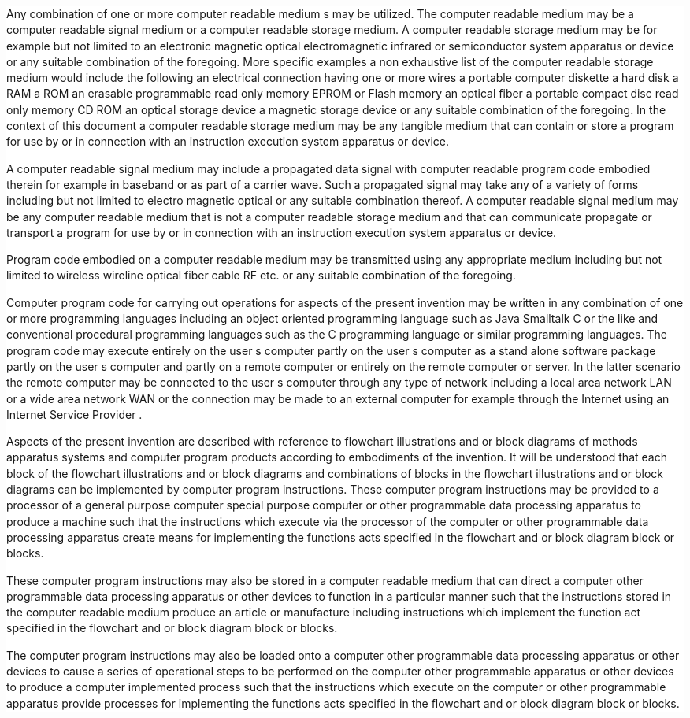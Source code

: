 Any combination of one or more computer readable medium s may be utilized. The computer readable medium may be a computer readable signal medium or a computer readable storage medium. A computer readable storage medium may be for example but not limited to an electronic magnetic optical electromagnetic infrared or semiconductor system apparatus or device or any suitable combination of the foregoing. More specific examples a non exhaustive list of the computer readable storage medium would include the following an electrical connection having one or more wires a portable computer diskette a hard disk a RAM a ROM an erasable programmable read only memory EPROM or Flash memory an optical fiber a portable compact disc read only memory CD ROM an optical storage device a magnetic storage device or any suitable combination of the foregoing. In the context of this document a computer readable storage medium may be any tangible medium that can contain or store a program for use by or in connection with an instruction execution system apparatus or device.

A computer readable signal medium may include a propagated data signal with computer readable program code embodied therein for example in baseband or as part of a carrier wave. Such a propagated signal may take any of a variety of forms including but not limited to electro magnetic optical or any suitable combination thereof. A computer readable signal medium may be any computer readable medium that is not a computer readable storage medium and that can communicate propagate or transport a program for use by or in connection with an instruction execution system apparatus or device.

Program code embodied on a computer readable medium may be transmitted using any appropriate medium including but not limited to wireless wireline optical fiber cable RF etc. or any suitable combination of the foregoing.

Computer program code for carrying out operations for aspects of the present invention may be written in any combination of one or more programming languages including an object oriented programming language such as Java Smalltalk C or the like and conventional procedural programming languages such as the C programming language or similar programming languages. The program code may execute entirely on the user s computer partly on the user s computer as a stand alone software package partly on the user s computer and partly on a remote computer or entirely on the remote computer or server. In the latter scenario the remote computer may be connected to the user s computer through any type of network including a local area network LAN or a wide area network WAN or the connection may be made to an external computer for example through the Internet using an Internet Service Provider .

Aspects of the present invention are described with reference to flowchart illustrations and or block diagrams of methods apparatus systems and computer program products according to embodiments of the invention. It will be understood that each block of the flowchart illustrations and or block diagrams and combinations of blocks in the flowchart illustrations and or block diagrams can be implemented by computer program instructions. These computer program instructions may be provided to a processor of a general purpose computer special purpose computer or other programmable data processing apparatus to produce a machine such that the instructions which execute via the processor of the computer or other programmable data processing apparatus create means for implementing the functions acts specified in the flowchart and or block diagram block or blocks.

These computer program instructions may also be stored in a computer readable medium that can direct a computer other programmable data processing apparatus or other devices to function in a particular manner such that the instructions stored in the computer readable medium produce an article or manufacture including instructions which implement the function act specified in the flowchart and or block diagram block or blocks.

The computer program instructions may also be loaded onto a computer other programmable data processing apparatus or other devices to cause a series of operational steps to be performed on the computer other programmable apparatus or other devices to produce a computer implemented process such that the instructions which execute on the computer or other programmable apparatus provide processes for implementing the functions acts specified in the flowchart and or block diagram block or blocks.
